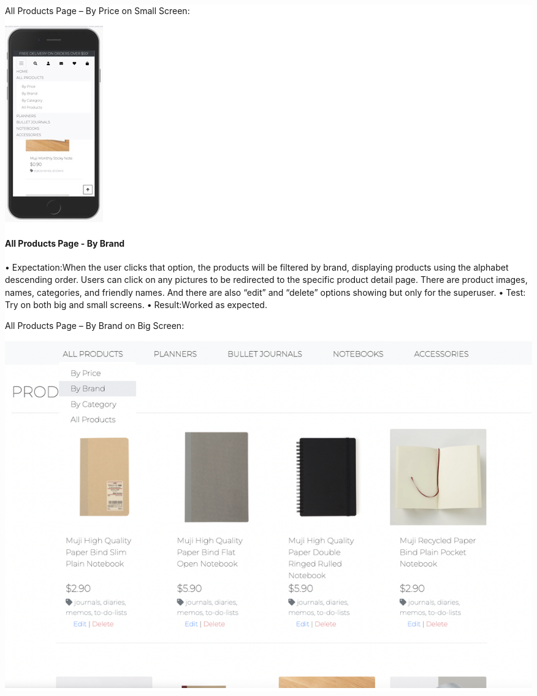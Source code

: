 All Products Page – By Price on Small Screen:

![manual](by-price-small-testing.jpeg)

#### All Products Page - By Brand

•	Expectation:When the user clicks that option, the products will be filtered by brand, displaying products using the alphabet descending order. Users can click on any pictures to be redirected to the specific product detail page. There are product images, names, categories, and friendly names. And there are also “edit” and “delete” options showing but only for the superuser.
•	Test: Try on both big and small screens.
•	Result:Worked as expected.

All Products Page – By Brand on Big Screen:

![manual](by-brand.png)
